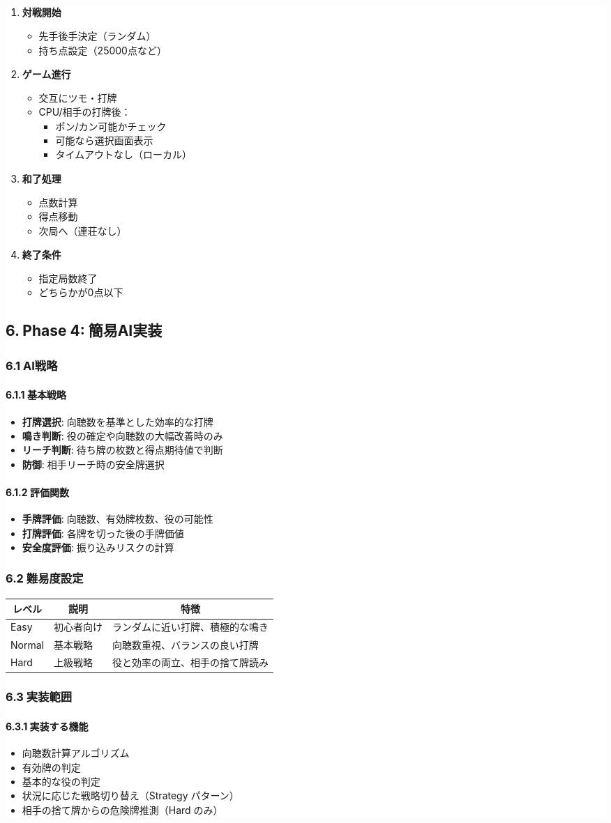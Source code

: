 1. **対戦開始**
   - 先手後手決定（ランダム）
   - 持ち点設定（25000点など）

2. **ゲーム進行**
   - 交互にツモ・打牌
   - CPU/相手の打牌後：
     - ポン/カン可能かチェック
     - 可能なら選択画面表示
     - タイムアウトなし（ローカル）

3. **和了処理**
   - 点数計算
   - 得点移動
   - 次局へ（連荘なし）

4. **終了条件**
   - 指定局数終了
   - どちらかが0点以下

## 6. Phase 4: 簡易AI実装

### 6.1 AI戦略

#### 6.1.1 基本戦略

- **打牌選択**: 向聴数を基準とした効率的な打牌
- **鳴き判断**: 役の確定や向聴数の大幅改善時のみ
- **リーチ判断**: 待ち牌の枚数と得点期待値で判断
- **防御**: 相手リーチ時の安全牌選択

#### 6.1.2 評価関数

- **手牌評価**: 向聴数、有効牌枚数、役の可能性
- **打牌評価**: 各牌を切った後の手牌価値
- **安全度評価**: 振り込みリスクの計算

### 6.2 難易度設定

| レベル | 説明 | 特徴 |
|--------|------|------|
| Easy | 初心者向け | ランダムに近い打牌、積極的な鳴き |
| Normal | 基本戦略 | 向聴数重視、バランスの良い打牌 |
| Hard | 上級戦略 | 役と効率の両立、相手の捨て牌読み |

### 6.3 実装範囲

#### 6.3.1 実装する機能

- 向聴数計算アルゴリズム
- 有効牌の判定
- 基本的な役の判定
- 状況に応じた戦略切り替え（Strategy パターン）
- 相手の捨て牌からの危険牌推測（Hard のみ）
